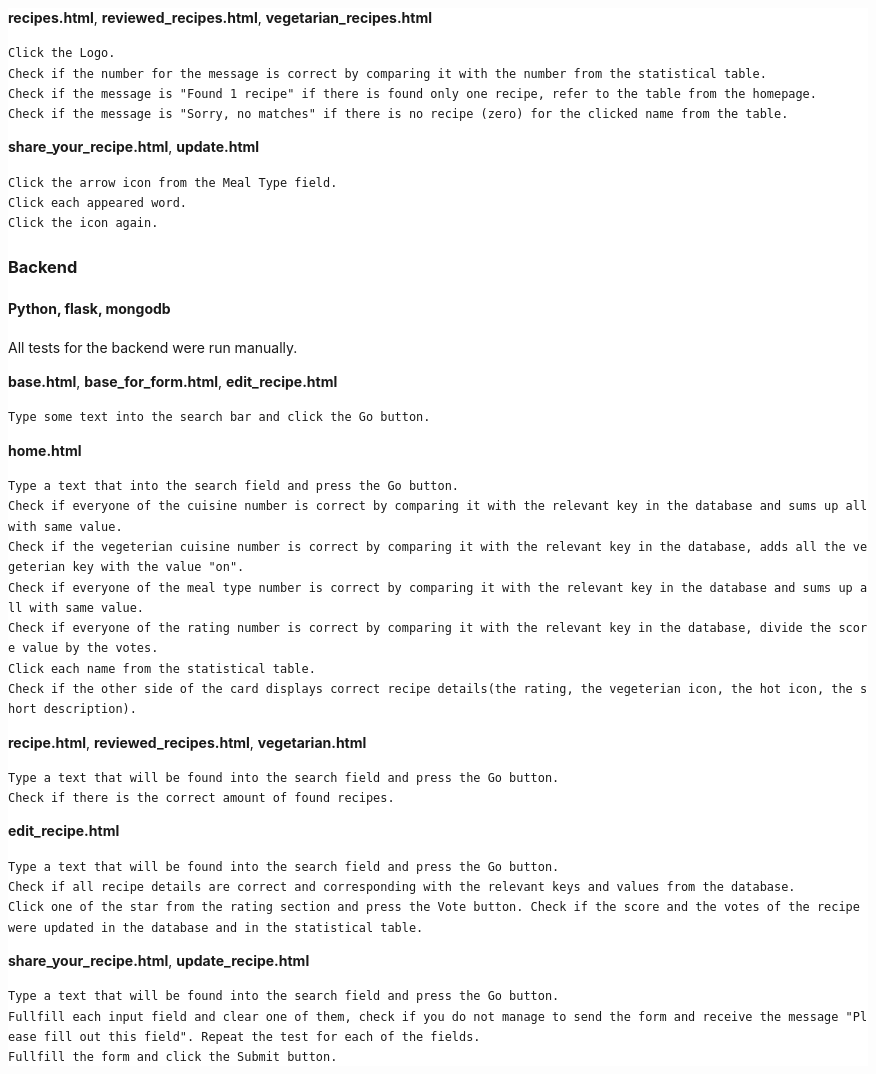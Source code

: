 __recipes.html__, __reviewed_recipes.html__, __vegetarian_recipes.html__

	Click the Logo.
	Check if the number for the message is correct by comparing it with the number from the statistical table.
	Check if the message is "Found 1 recipe" if there is found only one recipe, refer to the table from the homepage.
	Check if the message is "Sorry, no matches" if there is no recipe (zero) for the clicked name from the table.

__share_your_recipe.html__, __update.html__

	Click the arrow icon from the Meal Type field.
	Click each appeared word.
	Click the icon again.

### Backend

#### Python, flask, mongodb  

All tests for the backend were run manually.

__base.html__, __base_for_form.html__, __edit_recipe.html__

	Type some text into the search bar and click the Go button.

__home.html__

	Type a text that into the search field and press the Go button.
	Check if everyone of the cuisine number is correct by comparing it with the relevant key in the database and sums up all with same value.
	Check if the vegeterian cuisine number is correct by comparing it with the relevant key in the database, adds all the vegeterian key with the value "on".
	Check if everyone of the meal type number is correct by comparing it with the relevant key in the database and sums up all with same value.
	Check if everyone of the rating number is correct by comparing it with the relevant key in the database, divide the score value by the votes.
	Click each name from the statistical table.
	Check if the other side of the card displays correct recipe details(the rating, the vegeterian icon, the hot icon, the short description).

__recipe.html__, __reviewed_recipes.html__, __vegetarian.html__

	Type a text that will be found into the search field and press the Go button.
	Check if there is the correct amount of found recipes.

__edit_recipe.html__

	Type a text that will be found into the search field and press the Go button.
	Check if all recipe details are correct and corresponding with the relevant keys and values from the database.
	Click one of the star from the rating section and press the Vote button. Check if the score and the votes of the recipe were updated in the database and in the statistical table.
	
__share_your_recipe.html__, __update_recipe.html__

	Type a text that will be found into the search field and press the Go button.
	Fullfill each input field and clear one of them, check if you do not manage to send the form and receive the message "Please fill out this field". Repeat the test for each of the fields.
	Fullfill the form and click the Submit button.
	